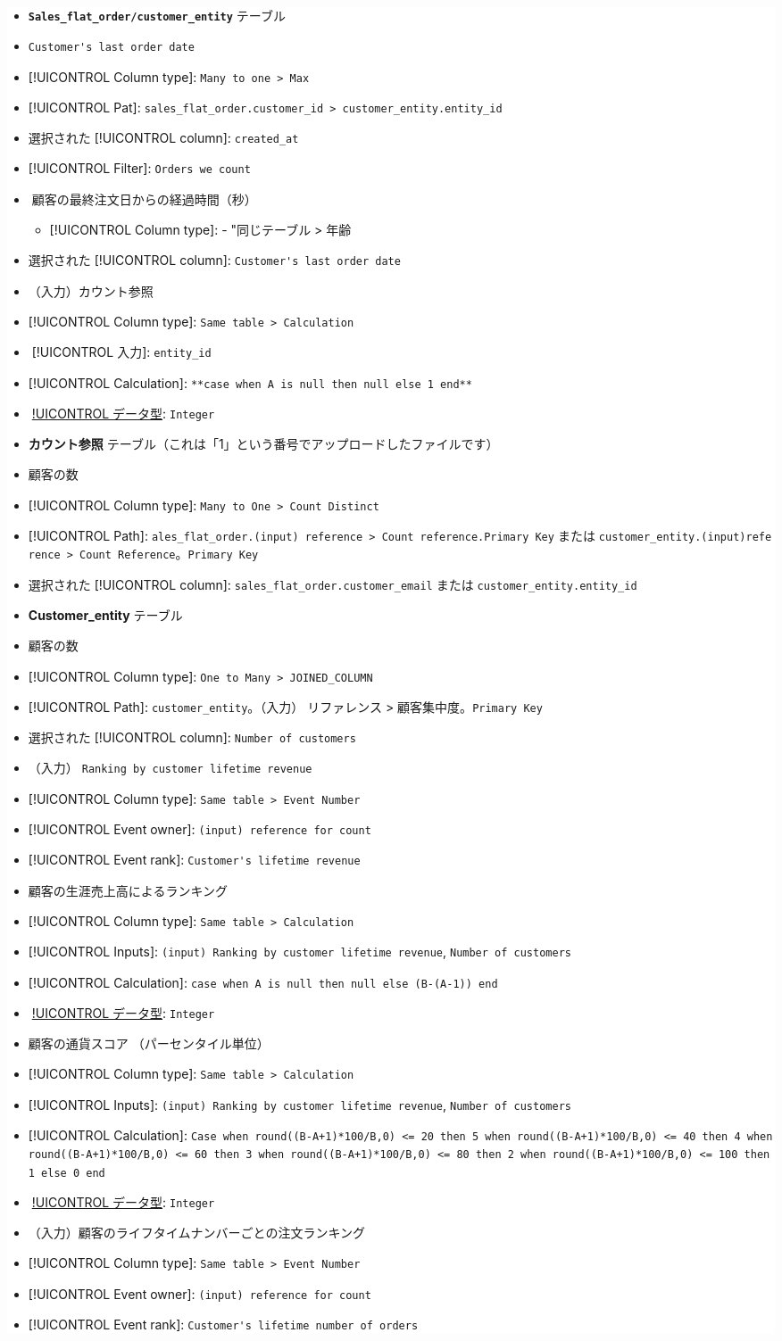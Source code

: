* **`Sales_flat_order/customer_entity`** テーブル
* `Customer's last order date`
* [!UICONTROL Column type]: `Many to one > Max`
* [!UICONTROL Pat]: `sales_flat_order.customer_id > customer_entity.entity_id`
* 選択された [!UICONTROL column]: `created_at`
* [!UICONTROL Filter]: `Orders we count`

* &#x200B;
       顧客の最終注文日からの経過時間（秒） 
  * [!UICONTROL Column type]: -     &quot;同じテーブル > 年齢
* 選択された [!UICONTROL column]: `Customer's last order date`

* （入力）カウント参照
* [!UICONTROL Column type]: `Same table > Calculation`
* &#x200B;
  [!UICONTROL 入力]: `entity_id`
* [!UICONTROL Calculation]: `**case when A is null then null else 1 end**`
* &#x200B;
  [!UICONTROL データ型]: `Integer`

* **カウント参照** テーブル（これは「1」という番号でアップロードしたファイルです）
* 顧客の数
* [!UICONTROL Column type]: `Many to One > Count Distinct`
* [!UICONTROL Path]: `ales_flat_order.(input) reference > Count reference.Primary Key` または `customer_entity.(input)reference > Count Reference`。`Primary Key`
* 選択された [!UICONTROL column]: `sales_flat_order.customer_email` または `customer_entity.entity_id`

* **Customer_entity** テーブル
* 顧客の数
* [!UICONTROL Column type]: `One to Many > JOINED_COLUMN`
* [!UICONTROL Path]: `customer_entity`。（入力） リファレンス > 顧客集中度。`Primary Key`
* 選択された [!UICONTROL column]: `Number of customers`

* （入力） `Ranking by customer lifetime revenue`
* [!UICONTROL Column type]: `Same table > Event Number`
* [!UICONTROL Event owner]: `(input) reference for count`
* [!UICONTROL Event rank]: `Customer's lifetime revenue`

* 顧客の生涯売上高によるランキング
* [!UICONTROL Column type]: `Same table > Calculation`
* [!UICONTROL Inputs]: `(input) Ranking by customer lifetime revenue`, `Number of customers`
* [!UICONTROL Calculation]: `case when A is null then null else (B-(A-1)) end`
* &#x200B;
  [!UICONTROL データ型]: `Integer`

* 顧客の通貨スコア （パーセンタイル単位）
* [!UICONTROL Column type]: `Same table > Calculation`
* [!UICONTROL Inputs]: `(input) Ranking by customer lifetime revenue`, `Number of customers`
* [!UICONTROL Calculation]: `Case when round((B-A+1)*100/B,0) <= 20 then 5 when round((B-A+1)*100/B,0) <= 40 then 4 when round((B-A+1)*100/B,0) <= 60 then 3 when round((B-A+1)*100/B,0) <= 80 then 2 when round((B-A+1)*100/B,0) <= 100 then 1 else 0 end`
* &#x200B;
  [!UICONTROL データ型]: `Integer`

* （入力）顧客のライフタイムナンバーごとの注文ランキング
* [!UICONTROL Column type]: `Same table > Event Number`
* [!UICONTROL Event owner]: `(input) reference for count`
* [!UICONTROL Event rank]: `Customer's lifetime number of orders`


  [!UICONTROL 列タイプ]: – "同じテーブル/計算"
  [!UICONTROL データ型]: String
  [!UICONTROL Interval]: `None`
  [!UICONTROL Group by]: `Email`
  [!UICONTROL Chart type]: `Table`
  [!UICONTROL Interval]: `None`
  [!UICONTROL Chart Type]: `Scalar`
  [!UICONTROL Group by]: `Email`
  [!UICONTROL Chart type]: `Table`
  [!UICONTROL Interval]: `None`
  [!UICONTROL Chart Type]: `Scalar`
  [!UICONTROL Group by]: `Email`
  [!UICONTROL Chart type]: `Table`